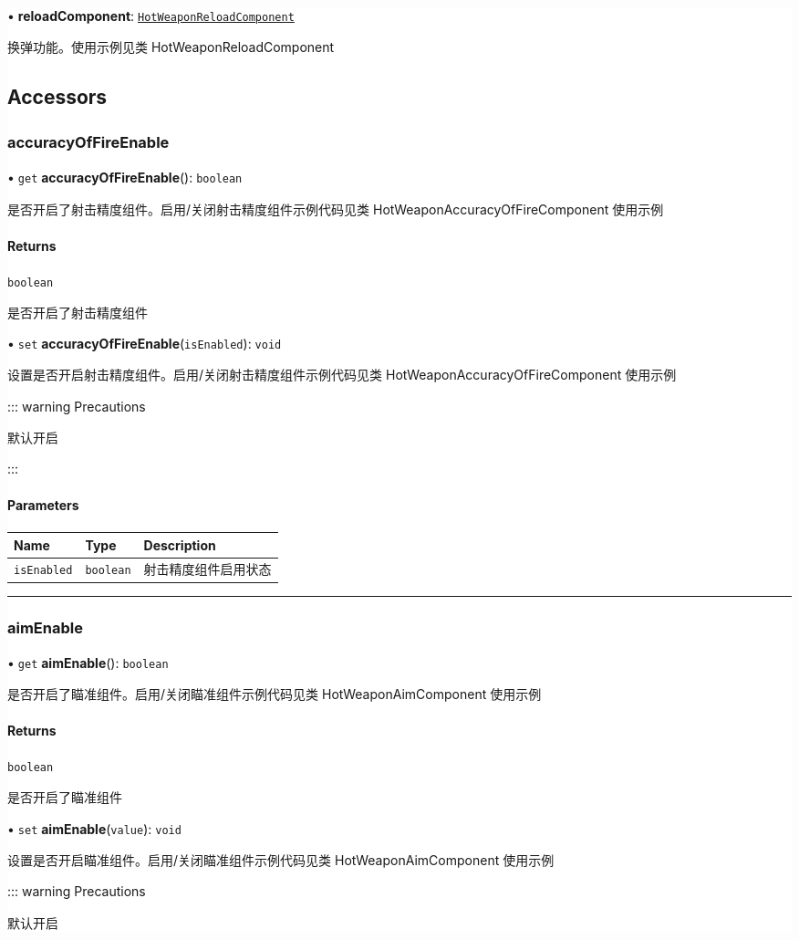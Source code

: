 • **reloadComponent**: [`HotWeaponReloadComponent`](Gameplay.HotWeaponReloadComponent.md)

换弹功能。使用示例见类 HotWeaponReloadComponent

## Accessors

### accuracyOfFireEnable <Score text="accuracyOfFireEnable" /> 

• `get` **accuracyOfFireEnable**(): `boolean` 

是否开启了射击精度组件。启用/关闭射击精度组件示例代码见类 HotWeaponAccuracyOfFireComponent 使用示例


#### Returns

`boolean`

是否开启了射击精度组件

• `set` **accuracyOfFireEnable**(`isEnabled`): `void` <Badge type="tip" text="server" />

设置是否开启射击精度组件。启用/关闭射击精度组件示例代码见类 HotWeaponAccuracyOfFireComponent 使用示例

::: warning Precautions

默认开启

:::


#### Parameters

| Name | Type | Description |
| :------ | :------ | :------ |
| `isEnabled` | `boolean` |  射击精度组件启用状态 |


___

### aimEnable <Score text="aimEnable" /> 

• `get` **aimEnable**(): `boolean` 

是否开启了瞄准组件。启用/关闭瞄准组件示例代码见类 HotWeaponAimComponent 使用示例


#### Returns

`boolean`

是否开启了瞄准组件

• `set` **aimEnable**(`value`): `void` <Badge type="tip" text="server" />

设置是否开启瞄准组件。启用/关闭瞄准组件示例代码见类 HotWeaponAimComponent 使用示例

::: warning Precautions

默认开启
